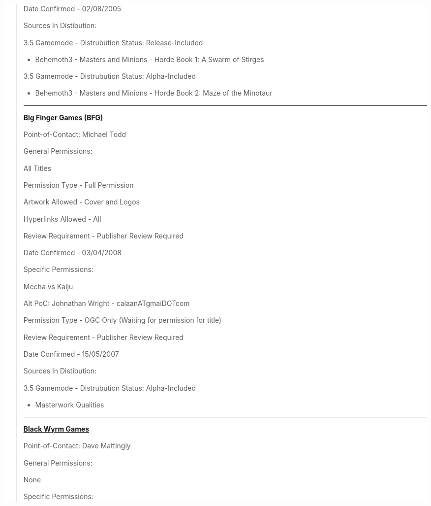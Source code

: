 > Date Confirmed - 02/08/2005
>
> Sources In Distibution:
>
> 3.5 Gamemode - Distrubution Status: Release-Included
>
> -   Behemoth3 - Masters and Minions - Horde Book 1: A Swarm of Stirges
>
> 3.5 Gamemode - Distrubution Status: Alpha-Included
>
> -   Behemoth3 - Masters and Minions - Horde Book 2: Maze of the
>     Minotaur
>
> ------------------------------------------------------------------------
>
> **<span id="BigFingerGames">[Big Finger Games
> (BFG)](http://bigfingergames.com)</span>**
>
> Point-of-Contact: Michael Todd
>
> General Permissions:
>
> All Titles
>
> Permission Type - Full Permission
>
> Artwork Allowed - Cover and Logos
>
> Hyperlinks Allowed - All
>
> Review Requirement - Publisher Review Required
>
> Date Confirmed - 03/04/2008
>
> Specific Permissions:
>
> Mecha vs Kaiju
>
> Alt PoC: Johnathan Wright - calaanATgmaiDOTcom
>
> Permission Type - OGC Only (Waiting for permission for title)
>
> Review Requirement - Publisher Review Required
>
> Date Confirmed - 15/05/2007
>
> Sources In Distibution:
>
> 3.5 Gamemode - Distrubution Status: Alpha-Included
>
> -   Masterwork Qualities
>
> ------------------------------------------------------------------------
>
> **<span id="BlackWyrmGames">[Black Wyrm
> Games](http://www.blackwyrm.com/)</span>**
>
> Point-of-Contact: Dave Mattingly
>
> General Permissions:
>
> None
>
> Specific Permissions: